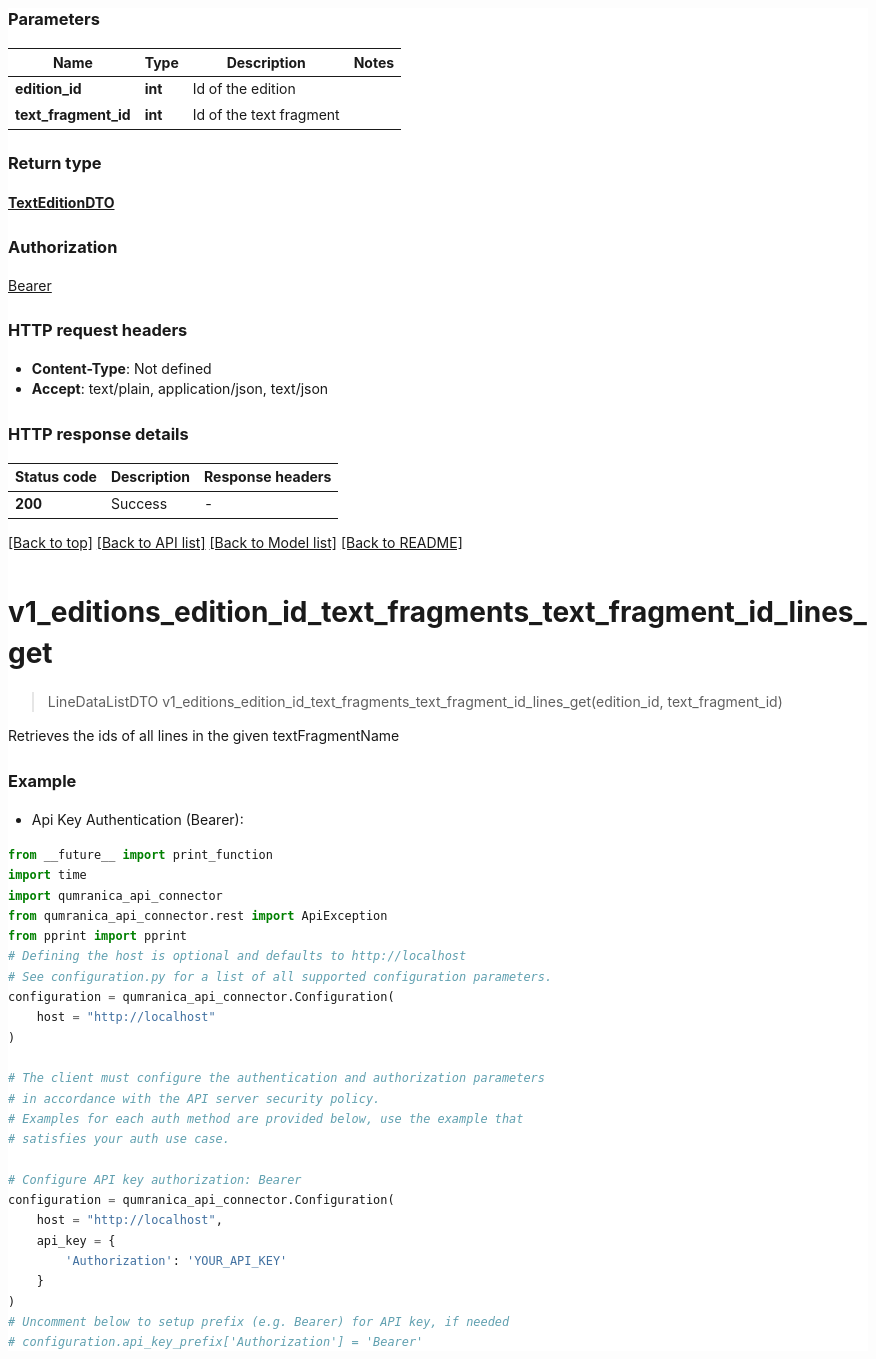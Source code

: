 ### Parameters

Name | Type | Description  | Notes
------------- | ------------- | ------------- | -------------
 **edition_id** | **int**| Id of the edition | 
 **text_fragment_id** | **int**| Id of the text fragment | 

### Return type

[**TextEditionDTO**](TextEditionDTO.md)

### Authorization

[Bearer](../README.md#Bearer)

### HTTP request headers

 - **Content-Type**: Not defined
 - **Accept**: text/plain, application/json, text/json

### HTTP response details
| Status code | Description | Response headers |
|-------------|-------------|------------------|
**200** | Success |  -  |

[[Back to top]](#) [[Back to API list]](../README.md#documentation-for-api-endpoints) [[Back to Model list]](../README.md#documentation-for-models) [[Back to README]](../README.md)

# **v1_editions_edition_id_text_fragments_text_fragment_id_lines_get**
> LineDataListDTO v1_editions_edition_id_text_fragments_text_fragment_id_lines_get(edition_id, text_fragment_id)

Retrieves the ids of all lines in the given textFragmentName

### Example

* Api Key Authentication (Bearer):
```python
from __future__ import print_function
import time
import qumranica_api_connector
from qumranica_api_connector.rest import ApiException
from pprint import pprint
# Defining the host is optional and defaults to http://localhost
# See configuration.py for a list of all supported configuration parameters.
configuration = qumranica_api_connector.Configuration(
    host = "http://localhost"
)

# The client must configure the authentication and authorization parameters
# in accordance with the API server security policy.
# Examples for each auth method are provided below, use the example that
# satisfies your auth use case.

# Configure API key authorization: Bearer
configuration = qumranica_api_connector.Configuration(
    host = "http://localhost",
    api_key = {
        'Authorization': 'YOUR_API_KEY'
    }
)
# Uncomment below to setup prefix (e.g. Bearer) for API key, if needed
# configuration.api_key_prefix['Authorization'] = 'Bearer'
```